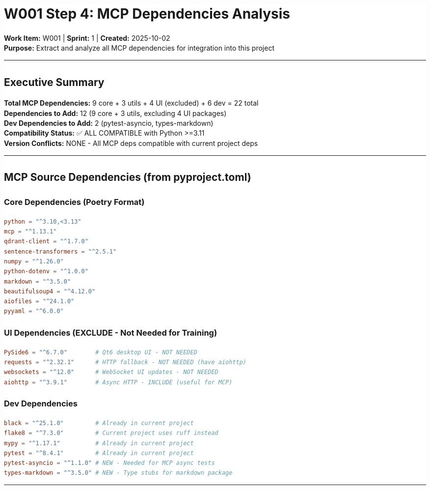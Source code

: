 # W001 Step 4: MCP Dependencies Analysis

**Work Item:** W001 | **Sprint:** 1 | **Created:** 2025-10-02  
**Purpose:** Extract and analyze all MCP dependencies for integration into this project

---

## Executive Summary

**Total MCP Dependencies:** 9 core + 3 utils + 4 UI (excluded) + 6 dev = 22 total  
**Dependencies to Add:** 12 (9 core + 3 utils, excluding 4 UI packages)  
**Dev Dependencies to Add:** 2 (pytest-asyncio, types-markdown)  
**Compatibility Status:** ✅ ALL COMPATIBLE with Python >=3.11  
**Version Conflicts:** NONE - All MCP deps compatible with current project deps

---

## MCP Source Dependencies (from pyproject.toml)

### Core Dependencies (Poetry Format)

```toml
python = "^3.10,<3.13"
mcp = "^1.13.1"
qdrant-client = "^1.7.0"
sentence-transformers = "^2.5.1"
numpy = "^1.26.0"
python-dotenv = "^1.0.0"
markdown = "^3.5.0"
beautifulsoup4 = "^4.12.0"
aiofiles = "^24.1.0"
pyyaml = "^6.0.0"
```

### UI Dependencies (EXCLUDE - Not Needed for Training)

```toml
PySide6 = "^6.7.0"        # Qt6 desktop UI - NOT NEEDED
requests = "^2.32.1"      # HTTP fallback - NOT NEEDED (have aiohttp)
websockets = "^12.0"      # WebSocket UI updates - NOT NEEDED
aiohttp = "^3.9.1"        # Async HTTP - INCLUDE (useful for MCP)
```

### Dev Dependencies

```toml
black = "^25.1.0"         # Already in current project
flake8 = "^7.3.0"         # Current project uses ruff instead
mypy = "^1.17.1"          # Already in current project
pytest = "^8.4.1"         # Already in current project
pytest-asyncio = "^1.1.0" # NEW - Needed for MCP async tests
types-markdown = "^3.5.0" # NEW - Type stubs for markdown package
```

---